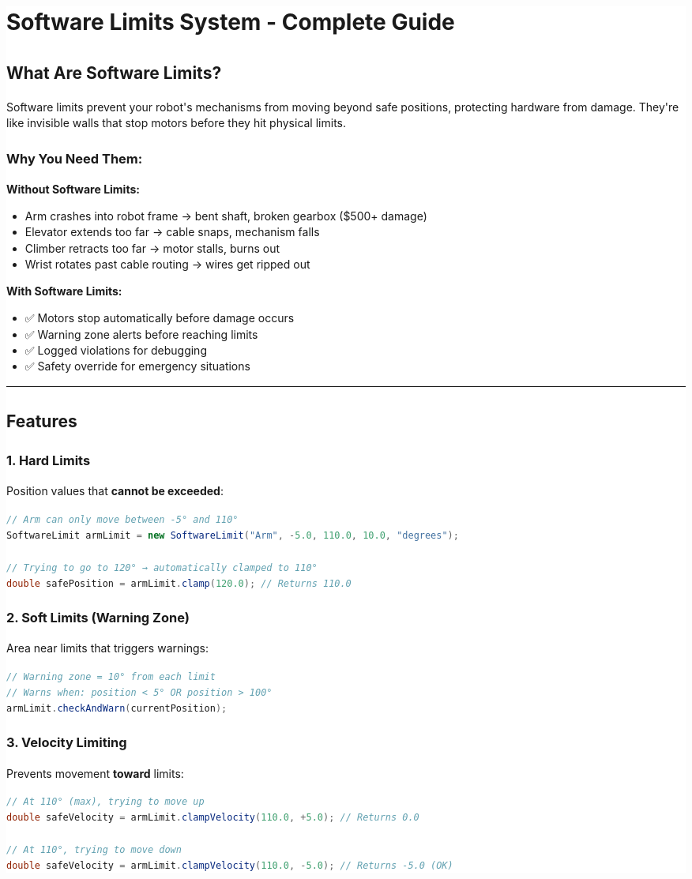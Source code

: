 # Software Limits System - Complete Guide

## What Are Software Limits?

Software limits prevent your robot's mechanisms from moving beyond safe positions, protecting hardware from damage. They're like invisible walls that stop motors before they hit physical limits.

### Why You Need Them:

**Without Software Limits:**
- Arm crashes into robot frame → bent shaft, broken gearbox ($500+ damage)
- Elevator extends too far → cable snaps, mechanism falls
- Climber retracts too far → motor stalls, burns out
- Wrist rotates past cable routing → wires get ripped out

**With Software Limits:**
- ✅ Motors stop automatically before damage occurs
- ✅ Warning zone alerts before reaching limits
- ✅ Logged violations for debugging
- ✅ Safety override for emergency situations

---

## Features

### 1. Hard Limits
Position values that **cannot be exceeded**:
```java
// Arm can only move between -5° and 110°
SoftwareLimit armLimit = new SoftwareLimit("Arm", -5.0, 110.0, 10.0, "degrees");

// Trying to go to 120° → automatically clamped to 110°
double safePosition = armLimit.clamp(120.0); // Returns 110.0
```

### 2. Soft Limits (Warning Zone)
Area near limits that triggers warnings:
```java
// Warning zone = 10° from each limit
// Warns when: position < 5° OR position > 100°
armLimit.checkAndWarn(currentPosition);
```

### 3. Velocity Limiting
Prevents movement **toward** limits:
```java
// At 110° (max), trying to move up
double safeVelocity = armLimit.clampVelocity(110.0, +5.0); // Returns 0.0

// At 110°, trying to move down
double safeVelocity = armLimit.clampVelocity(110.0, -5.0); // Returns -5.0 (OK)
```
